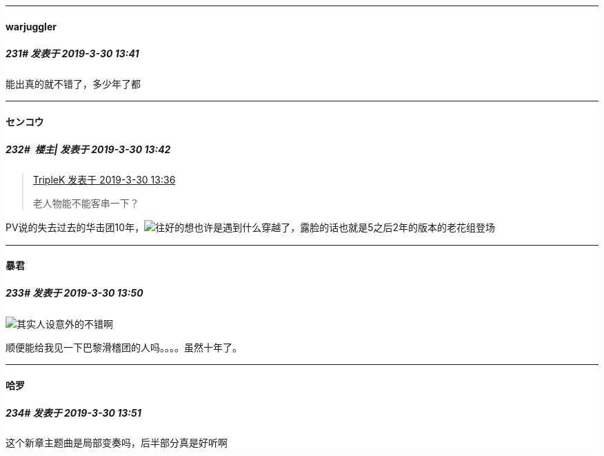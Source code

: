

*****

####  warjuggler  
##### 231#       发表于 2019-3-30 13:41




能出真的就不错了，多少年了都







*****

####  センコウ  
##### 232#         楼主| 发表于 2019-3-30 13:42



<blockquote><a href="httphttps://bbs.saraba1st.com/2b/forum.php?mod=redirect&amp;goto=findpost&amp;pid=43097993&amp;ptid=1820599" target="_blank">TripleK 发表于 2019-3-30 13:36</a>

老人物能不能客串一下？</blockquote>
PV说的失去过去的华击团10年，<img src="https://static.saraba1st.com/image/smiley/face2017/037.png" referrerpolicy="no-referrer">往好的想也许是遇到什么穿越了，露脸的话也就是5之后2年的版本的老花组登场







*****

####  暴君  
##### 233#       发表于 2019-3-30 13:50



<img src="https://static.saraba1st.com/image/smiley/face2017/067.png" referrerpolicy="no-referrer">其实人设意外的不错啊

顺便能给我见一下巴黎滑稽团的人吗。。。。虽然十年了。







*****

####  哈罗  
##### 234#       发表于 2019-3-30 13:51




这个新章主题曲是局部变奏吗，后半部分真是好听啊



